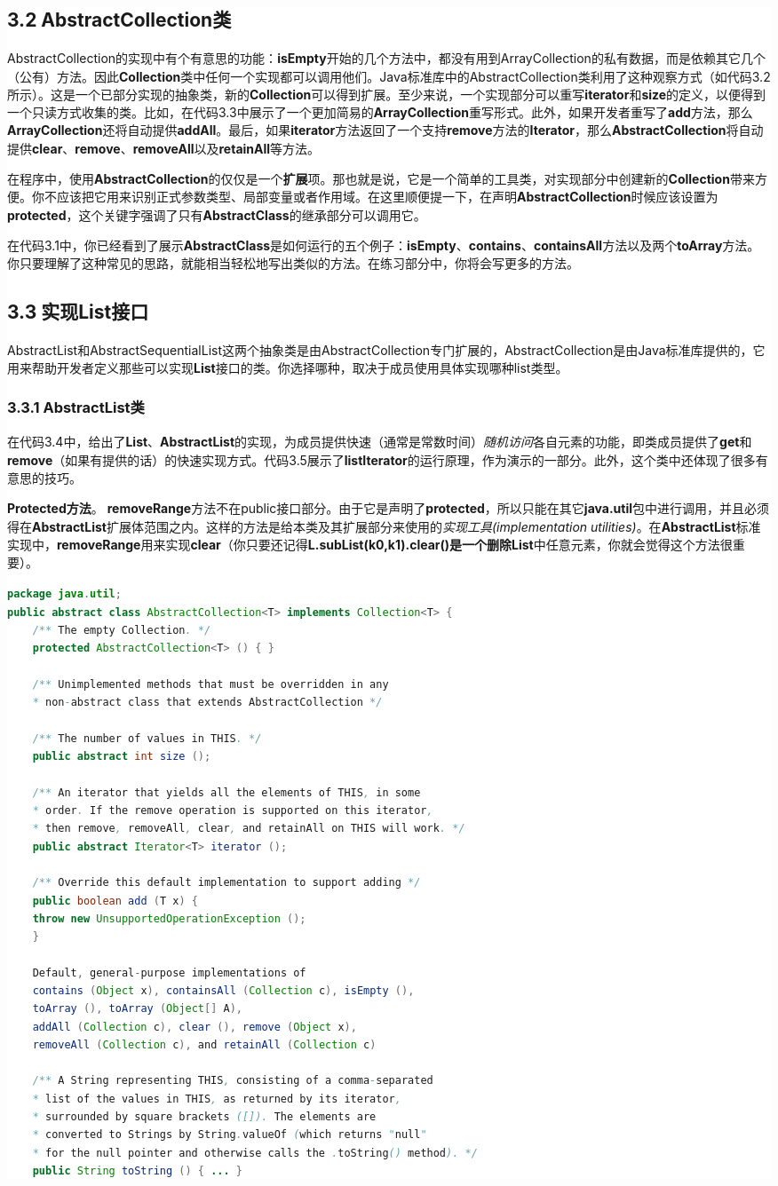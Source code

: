 ## 3.2 AbstractCollection类

AbstractCollection的实现中有个有意思的功能：**isEmpty**开始的几个方法中，都没有用到ArrayCollection的私有数据，而是依赖其它几个（公有）方法。因此**Collection**类中任何一个实现都可以调用他们。Java标准库中的AbstractCollection类利用了这种观察方式（如代码3.2所示）。这是一个已部分实现的抽象类，新的**Collection**可以得到扩展。至少来说，一个实现部分可以重写**iterator**和**size**的定义，以便得到一个只读方式收集的类。比如，在代码3.3中展示了一个更加简易的**ArrayCollection**重写形式。此外，如果开发者重写了**add**方法，那么**ArrayCollection**还将自动提供**addAll**。最后，如果**iterator**方法返回了一个支持**remove**方法的**Iterator**，那么**AbstractCollection**将自动提供**clear**、**remove**、**removeAll**以及**retainAll**等方法。

在程序中，使用**AbstractCollection**的仅仅是一个**扩展**项。那也就是说，它是一个简单的工具类，对实现部分中创建新的**Collection**带来方便。你不应该把它用来识别正式参数类型、局部变量或者作用域。在这里顺便提一下，在声明**AbstractCollection**时候应该设置为**protected**，这个关键字强调了只有**AbstractClass**的继承部分可以调用它。

在代码3.1中，你已经看到了展示**AbstractClass**是如何运行的五个例子：**isEmpty**、**contains**、**containsAll**方法以及两个**toArray**方法。你只要理解了这种常见的思路，就能相当轻松地写出类似的方法。在练习部分中，你将会写更多的方法。


## 3.3 实现List接口

AbstractList和AbstractSequentialList这两个抽象类是由AbstractCollection专门扩展的，AbstractCollection是由Java标准库提供的，它用来帮助开发者定义那些可以实现**List**接口的类。你选择哪种，取决于成员使用具体实现哪种list类型。


### 3.3.1 AbstractList类
在代码3.4中，给出了**List**、**AbstractList**的实现，为成员提供快速（通常是常数时间）*随机访问*各自元素的功能，即类成员提供了**get**和**remove**（如果有提供的话）的快速实现方式。代码3.5展示了**listIterator**的运行原理，作为演示的一部分。此外，这个类中还体现了很多有意思的技巧。

**Protected方法**。 **removeRange**方法不在public接口部分。由于它是声明了**protected**，所以只能在其它**java.util**包中进行调用，并且必须得在**AbstractList**扩展体范围之内。这样的方法是给本类及其扩展部分来使用的*实现工具(implementation utilities)*。在**AbstractList**标准实现中，**removeRange**用来实现**clear**（你只要还记得**L.subList(k0,k1).clear()**是一个删除**List**中任意元素，你就会觉得这个方法很重要）。


```java
package java.util;
public abstract class AbstractCollection<T> implements Collection<T> {
    /** The empty Collection. */
    protected AbstractCollection<T> () { }

    /** Unimplemented methods that must be overridden in any
    * non-abstract class that extends AbstractCollection */

    /** The number of values in THIS. */
    public abstract int size ();

    /** An iterator that yields all the elements of THIS, in some
    * order. If the remove operation is supported on this iterator,
    * then remove, removeAll, clear, and retainAll on THIS will work. */
    public abstract Iterator<T> iterator ();

    /** Override this default implementation to support adding */
    public boolean add (T x) {
    throw new UnsupportedOperationException ();
    }

    Default, general-purpose implementations of
    contains (Object x), containsAll (Collection c), isEmpty (),
    toArray (), toArray (Object[] A),
    addAll (Collection c), clear (), remove (Object x),
    removeAll (Collection c), and retainAll (Collection c)

    /** A String representing THIS, consisting of a comma-separated
    * list of the values in THIS, as returned by its iterator,
    * surrounded by square brackets ([]). The elements are
    * converted to Strings by String.valueOf (which returns "null"
    * for the null pointer and otherwise calls the .toString() method). */
    public String toString () { ... }
```